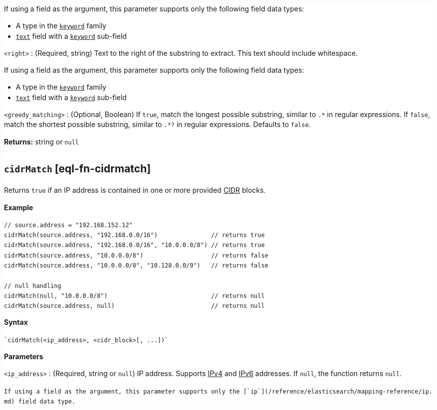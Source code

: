 If using a field as the argument, this parameter supports only the following field data types:

* A type in the [`keyword`](/reference/elasticsearch/mapping-reference/keyword.md) family
* [`text`](/reference/elasticsearch/mapping-reference/text.md) field with a [`keyword`](/reference/elasticsearch/mapping-reference/keyword.md) sub-field


`<right>`
:   (Required, string) Text to the right of the substring to extract. This text should include whitespace.

If using a field as the argument, this parameter supports only the following field data types:

* A type in the [`keyword`](/reference/elasticsearch/mapping-reference/keyword.md) family
* [`text`](/reference/elasticsearch/mapping-reference/text.md) field with a [`keyword`](/reference/elasticsearch/mapping-reference/keyword.md) sub-field


`<greedy_matching>`
:   (Optional, Boolean) If `true`, match the longest possible substring, similar to `.*` in regular expressions. If `false`, match the shortest possible substring, similar to `.*?` in regular expressions. Defaults to `false`.

**Returns:** string or `null`


## `cidrMatch` [eql-fn-cidrmatch]

Returns `true` if an IP address is contained in one or more provided [CIDR](https://en.wikipedia.org/wiki/Classless_Inter-Domain_Routing) blocks.

**Example**

```eql
// source.address = "192.168.152.12"
cidrMatch(source.address, "192.168.0.0/16")               // returns true
cidrMatch(source.address, "192.168.0.0/16", "10.0.0.0/8") // returns true
cidrMatch(source.address, "10.0.0.0/8")                   // returns false
cidrMatch(source.address, "10.0.0.0/8", "10.128.0.0/9")   // returns false

// null handling
cidrMatch(null, "10.0.0.0/8")                             // returns null
cidrMatch(source.address, null)                           // returns null
```

**Syntax**

```txt
`cidrMatch(<ip_address>, <cidr_block>[, ...])`
```

**Parameters**

`<ip_address>`
:   (Required, string or `null`) IP address. Supports [IPv4](https://en.wikipedia.org/wiki/IPv4) and [IPv6](https://en.wikipedia.org/wiki/IPv6) addresses. If `null`, the function returns `null`.

    If using a field as the argument, this parameter supports only the [`ip`](/reference/elasticsearch/mapping-reference/ip.md) field data type.
